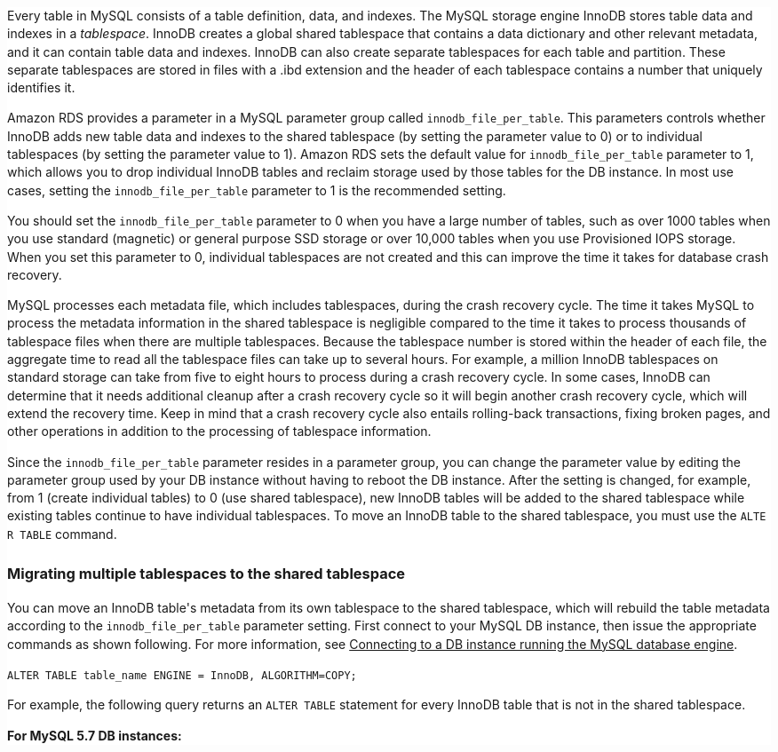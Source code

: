 Every table in MySQL consists of a table definition, data, and indexes\. The MySQL storage engine InnoDB stores table data and indexes in a *tablespace*\. InnoDB creates a global shared tablespace that contains a data dictionary and other relevant metadata, and it can contain table data and indexes\. InnoDB can also create separate tablespaces for each table and partition\. These separate tablespaces are stored in files with a \.ibd extension and the header of each tablespace contains a number that uniquely identifies it\. 

Amazon RDS provides a parameter in a MySQL parameter group called `innodb_file_per_table`\. This parameters controls whether InnoDB adds new table data and indexes to the shared tablespace \(by setting the parameter value to 0\) or to individual tablespaces \(by setting the parameter value to 1\)\. Amazon RDS sets the default value for `innodb_file_per_table` parameter to 1, which allows you to drop individual InnoDB tables and reclaim storage used by those tables for the DB instance\. In most use cases, setting the `innodb_file_per_table` parameter to 1 is the recommended setting\.

You should set the `innodb_file_per_table` parameter to 0 when you have a large number of tables, such as over 1000 tables when you use standard \(magnetic\) or general purpose SSD storage or over 10,000 tables when you use Provisioned IOPS storage\. When you set this parameter to 0, individual tablespaces are not created and this can improve the time it takes for database crash recovery\. 

MySQL processes each metadata file, which includes tablespaces, during the crash recovery cycle\. The time it takes MySQL to process the metadata information in the shared tablespace is negligible compared to the time it takes to process thousands of tablespace files when there are multiple tablespaces\. Because the tablespace number is stored within the header of each file, the aggregate time to read all the tablespace files can take up to several hours\. For example, a million InnoDB tablespaces on standard storage can take from five to eight hours to process during a crash recovery cycle\. In some cases, InnoDB can determine that it needs additional cleanup after a crash recovery cycle so it will begin another crash recovery cycle, which will extend the recovery time\. Keep in mind that a crash recovery cycle also entails rolling\-back transactions, fixing broken pages, and other operations in addition to the processing of tablespace information\. 

Since the `innodb_file_per_table` parameter resides in a parameter group, you can change the parameter value by editing the parameter group used by your DB instance without having to reboot the DB instance\. After the setting is changed, for example, from 1 \(create individual tables\) to 0 \(use shared tablespace\), new InnoDB tables will be added to the shared tablespace while existing tables continue to have individual tablespaces\. To move an InnoDB table to the shared tablespace, you must use the `ALTER TABLE` command\.

### Migrating multiple tablespaces to the shared tablespace<a name="Appendix.MySQL.CommonDBATasks.MigrateMultiTbs"></a>

You can move an InnoDB table's metadata from its own tablespace to the shared tablespace, which will rebuild the table metadata according to the `innodb_file_per_table` parameter setting\. First connect to your MySQL DB instance, then issue the appropriate commands as shown following\. For more information, see [Connecting to a DB instance running the MySQL database engine](USER_ConnectToInstance.md)\. 

```
ALTER TABLE table_name ENGINE = InnoDB, ALGORITHM=COPY; 
```

For example, the following query returns an `ALTER TABLE` statement for every InnoDB table that is not in the shared tablespace\.

**For MySQL 5\.7 DB instances:**

